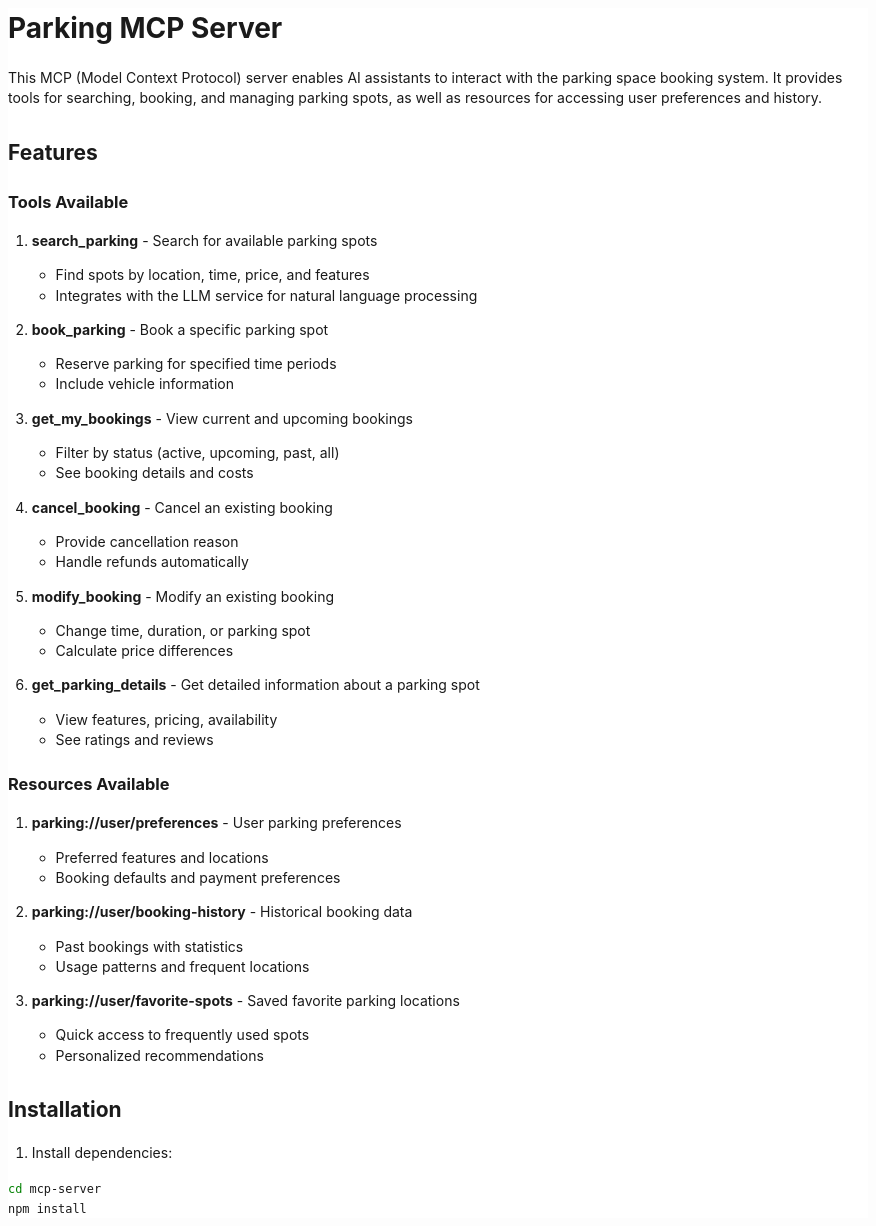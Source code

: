 # Parking MCP Server

This MCP (Model Context Protocol) server enables AI assistants to interact with the parking space booking system. It provides tools for searching, booking, and managing parking spots, as well as resources for accessing user preferences and history.

## Features

### Tools Available

1. **search_parking** - Search for available parking spots
   - Find spots by location, time, price, and features
   - Integrates with the LLM service for natural language processing

2. **book_parking** - Book a specific parking spot
   - Reserve parking for specified time periods
   - Include vehicle information

3. **get_my_bookings** - View current and upcoming bookings
   - Filter by status (active, upcoming, past, all)
   - See booking details and costs

4. **cancel_booking** - Cancel an existing booking
   - Provide cancellation reason
   - Handle refunds automatically

5. **modify_booking** - Modify an existing booking
   - Change time, duration, or parking spot
   - Calculate price differences

6. **get_parking_details** - Get detailed information about a parking spot
   - View features, pricing, availability
   - See ratings and reviews

### Resources Available

1. **parking://user/preferences** - User parking preferences
   - Preferred features and locations
   - Booking defaults and payment preferences

2. **parking://user/booking-history** - Historical booking data
   - Past bookings with statistics
   - Usage patterns and frequent locations

3. **parking://user/favorite-spots** - Saved favorite parking locations
   - Quick access to frequently used spots
   - Personalized recommendations

## Installation

1. Install dependencies:
```bash
cd mcp-server
npm install
```
